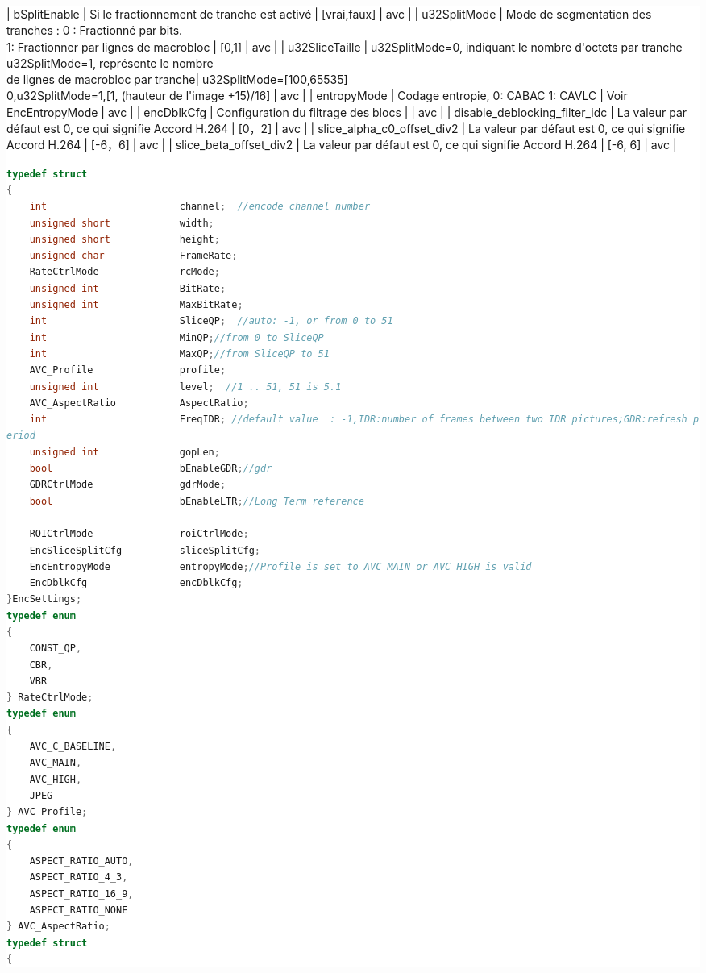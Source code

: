 |         bSplitEnable          | Si le fractionnement de tranche est activé                                           |                         [vrai,faux]                         | avc          |
|         u32SplitMode          | Mode de segmentation des tranches : 0 : Fractionné par bits. <br />1: Fractionner par lignes de macrobloc        |                            [0,1]                             | avc          |
|         u32SliceTaille          | u32SplitMode=0, indiquant le nombre d'octets par tranche<br /> u32SplitMode=1, représente le nombre<br /> de lignes de macrobloc par tranche| u32SplitMode=[100,65535]<br />0,u32SplitMode=1,[1, (hauteur de l'image +15)/16] | avc          |
|          entropyMode          | Codage entropie, 0: CABAC 1: CAVLC                                |                      Voir EncEntropyMode                      | avc          |
|          encDblkCfg           | Configuration du filtrage des blocs                                                 |                                                              | avc          |
| disable_deblocking_filter_idc | La valeur par défaut est 0, ce qui signifie Accord H.264                          |                            [0，2]                            | avc          |
|  slice_alpha_c0_offset_div2   | La valeur par défaut est 0, ce qui signifie Accord H.264                          |                           [-6，6]                            | avc          |
|    slice_beta_offset_div2     | La valeur par défaut est 0, ce qui signifie Accord H.264                          |                          [-6,   6]                           | avc          |

```c
typedef struct
{
    int                       channel;  //encode channel number
    unsigned short            width;
    unsigned short            height;
    unsigned char             FrameRate;
    RateCtrlMode              rcMode;
    unsigned int              BitRate;
    unsigned int              MaxBitRate;
    int                       SliceQP;  //auto: -1, or from 0 to 51
    int                       MinQP;//from 0 to SliceQP
    int                       MaxQP;//from SliceQP to 51
    AVC_Profile               profile;
    unsigned int              level;  //1 .. 51, 51 is 5.1
    AVC_AspectRatio           AspectRatio;
    int                       FreqIDR; //default value  : -1,IDR:number of frames between two IDR pictures;GDR:refresh period
    unsigned int              gopLen;  
    bool                      bEnableGDR;//gdr
    GDRCtrlMode               gdrMode;
    bool                      bEnableLTR;//Long Term reference

    ROICtrlMode               roiCtrlMode;
    EncSliceSplitCfg          sliceSplitCfg;
    EncEntropyMode            entropyMode;//Profile is set to AVC_MAIN or AVC_HIGH is valid
    EncDblkCfg                encDblkCfg;
}EncSettings;
typedef enum
{
    CONST_QP,
    CBR,
    VBR
} RateCtrlMode;
typedef enum
{
    AVC_C_BASELINE,
    AVC_MAIN,
    AVC_HIGH,
    JPEG
} AVC_Profile;
typedef enum
{
    ASPECT_RATIO_AUTO,
    ASPECT_RATIO_4_3,
    ASPECT_RATIO_16_9,
    ASPECT_RATIO_NONE
} AVC_AspectRatio;
typedef struct
{
```